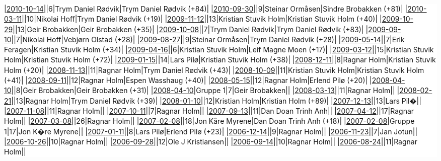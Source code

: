 |[2010-10-14](resultater/Hu101014.htm)||6|Trym Daniel R&oslash;dvik|Trym Daniel R&oslash;dvik (+84)|
|[2010-09-30](resultater/Hu100930.htm)||9|Steinar Orm&aring;sen|Sindre Brobakken (+81)|
|[2010-03-11](resultater/Hu100311.htm)||10|Nikolai Hoff|Trym Daniel R&oslash;dvik (+19)|
|[2009-11-12](resultater/Hu091112.htm)||13|Kristian Stuvik Holm|Kristian Stuvik Holm (+40)|
|[2009-10-29](resultater/Hu091029.htm)||13|Geir Brobakken|Geir Brobakken (+35)|
|[2009-10-08](resultater/Hu091008.htm)||7|Trym Daniel R&oslash;dvik|Trym Daniel R&oslash;dvik (+83)|
|[2009-09-10](resultater/Hu090910.htm)||7|Nikolai Hoff|Vebj&oslash;rn Olstad (+28)|
|[2009-08-27](resultater/Hu090827.htm)||9|Steinar Orm&aring;sen|Trym Daniel R&oslash;dvik (+28)|
|[2009-05-14](resultater/Hu090514.htm)||7|Erik Feragen|Kristian Stuvik Holm (+34)|
|[2009-04-16](resultater/Hu090416.htm)||6|Kristian Stuvik Holm|Leif Magne Moen (+17)|
|[2009-03-12](resultater/Hu090312.htm)||15|Kristian Stuvik Holm|Kristian Stuvik Holm (+72)|
|[2009-01-15](resultater/Hu090115.htm)||14|Lars Pil&oslash;|Kristian Stuvik Holm (+38)|
|[2008-12-11](resultater/Hu081211.htm)||8|Ragnar Holm|Kristian Stuvik Holm (+20)|
|[2008-11-13](resultater/Hu081113.htm)||11|Ragnar Holm|Trym Daniel R&oslash;dvik (+43)|
|[2008-10-09](resultater/Hu081009.htm)||11|Kristian Stuvik Holm|Kristian Stuvik Holm (+41)|
|[2008-09-11](resultater/Hu080911.htm)||12|Ragnar Holm|Espen Wasshaug (+40)|
|[2008-05-15](resultater/Hu080515.htm)||12|Ragnar Holm|Erlend Pil&oslash; (+20)|
|[2008-04-10](resultater/Hu080410.htm)||8|Geir Brobakken|Geir Brobakken (+31)|
|[2008-04-10](resultater/Hu080410-1.htm)|Gruppe 1|7|Geir Brobakken||
|[2008-03-13](resultater/Hu080313.htm)||11|Ragnar Holm||
|[2008-02-21](resultater/Hu080221.htm)||13|Ragnar Holm|Trym Daniel R&oslash;dvik (+39)|
|[2008-01-10](resultater/Hu080110.htm)||12|Kristian Holm|Kristian Holm (+89)|
|[2007-12-13](resultater/Hu071213.htm)||13|Lars Pil�||
|[2007-11-08](resultater/Hu071108.htm)||11|Ragnar Holm||
|[2007-10-11](resultater/Hu071011.htm)||7|Ragnar Holm||
|[2007-09-13](resultater/Hu070913.htm)||11|Dan Doan Trinh Anh||
|[2007-04-12](resultater/Hu070412.htm)||17|Ragnar Holm||
|[2007-03-08](resultater/Hu070308.htm)||26|Ragnar Holm||
|[2007-02-08](resultater/Hu070208.htm)||18|Jon K&aring;re Myrene|Dan Doan Trinh Anh (+18)|
|[2007-02-08](resultater/Hu070208-1.htm)|Gruppe 1|17|Jon K�re Myrene||
|[2007-01-11](resultater/Hu070111.htm)||8|Lars Pil&oslash;|Erlend Pil&oslash; (+23)|
|[2006-12-14](resultater/Hu061214.htm)||9|Ragnar Holm||
|[2006-11-23](resultater/Hu061123.htm)||7|Jan Jotun||
|[2006-10-26](resultater/Hu061026.htm)||10|Ragnar Holm||
|[2006-09-28](resultater/Hu060928.htm)||12|Ole J Kristiansen||
|[2006-09-14](resultater/Hu060914.htm)||10|Ragnar Holm||
|[2006-08-24](resultater/Hu060824.htm)||11|Ragnar Holm||